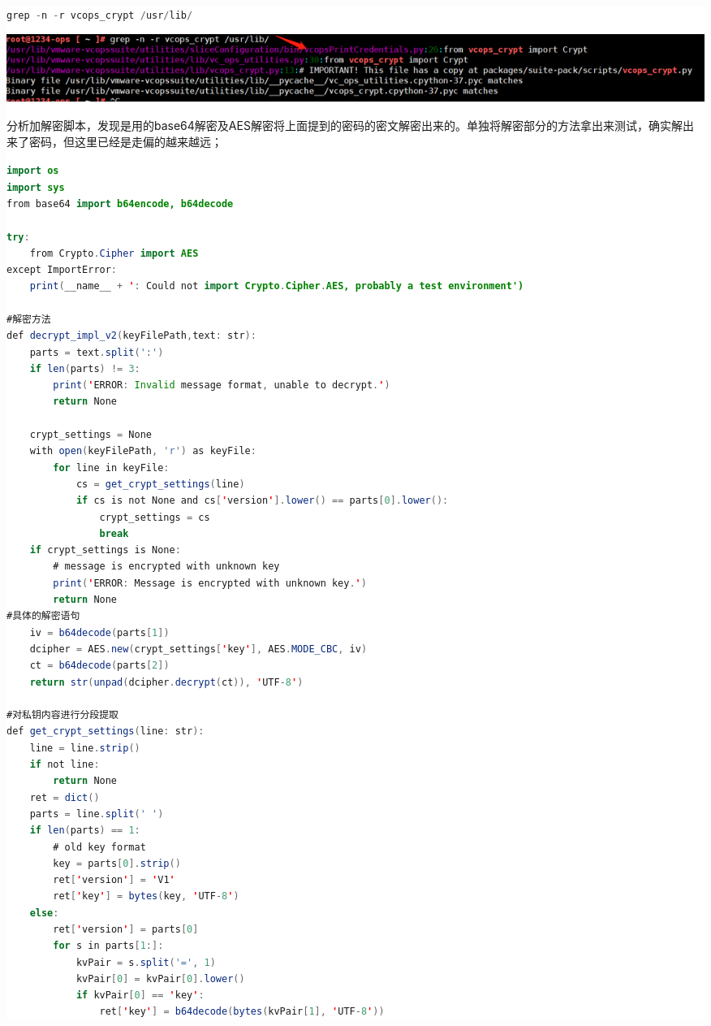 ```java
grep -n -r vcops_crypt /usr/lib/
```

![](images/11.png)

分析加解密脚本，发现是用的base64解密及AES解密将上面提到的密码的密文解密出来的。单独将解密部分的方法拿出来测试，确实解出来了密码，但这里已经是走偏的越来越远；

```java
import os
import sys
from base64 import b64encode, b64decode

try:
    from Crypto.Cipher import AES
except ImportError:
    print(__name__ + ': Could not import Crypto.Cipher.AES, probably a test environment')

#解密方法
def decrypt_impl_v2(keyFilePath,text: str):
    parts = text.split(':')
    if len(parts) != 3:
        print('ERROR: Invalid message format, unable to decrypt.')
        return None

    crypt_settings = None
    with open(keyFilePath, 'r') as keyFile:
        for line in keyFile:
            cs = get_crypt_settings(line)
            if cs is not None and cs['version'].lower() == parts[0].lower():
                crypt_settings = cs
                break
    if crypt_settings is None:
        # message is encrypted with unknown key
        print('ERROR: Message is encrypted with unknown key.')
        return None
#具体的解密语句
    iv = b64decode(parts[1])
    dcipher = AES.new(crypt_settings['key'], AES.MODE_CBC, iv)
    ct = b64decode(parts[2])
    return str(unpad(dcipher.decrypt(ct)), 'UTF-8')

#对私钥内容进行分段提取
def get_crypt_settings(line: str):
    line = line.strip()
    if not line:
        return None
    ret = dict()
    parts = line.split(' ')
    if len(parts) == 1:
        # old key format
        key = parts[0].strip()
        ret['version'] = 'V1'
        ret['key'] = bytes(key, 'UTF-8')
    else:
        ret['version'] = parts[0]
        for s in parts[1:]:
            kvPair = s.split('=', 1)
            kvPair[0] = kvPair[0].lower()
            if kvPair[0] == 'key':
                ret['key'] = b64decode(bytes(kvPair[1], 'UTF-8'))
```